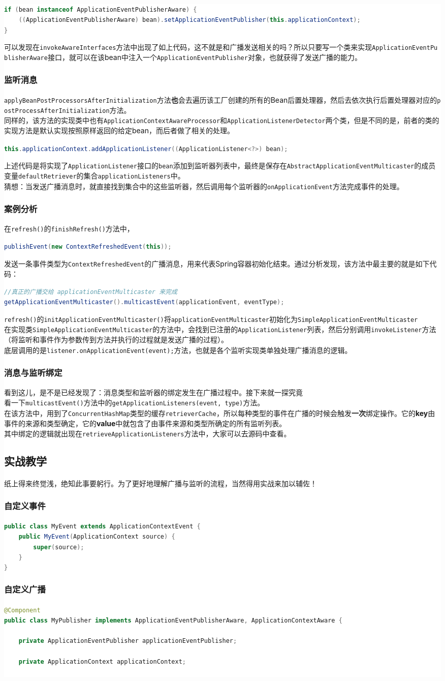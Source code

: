 ```java
if (bean instanceof ApplicationEventPublisherAware) {
    ((ApplicationEventPublisherAware) bean).setApplicationEventPublisher(this.applicationContext);
}
```
可以发现在`invokeAwareInterfaces`方法中出现了如上代码，这不就是和广播发送相关的吗？所以只要写一个类来实现`ApplicationEventPublisherAware`接口，就可以在该bean中注入一个`ApplicationEventPublisher`对象，也就获得了发送广播的能力。
<a name="SDkoL"></a>
### 监听消息
`applyBeanPostProcessorsAfterInitialization`方法**也**会去遍历该工厂创建的所有的Bean后置处理器，然后去依次执行后置处理器对应的`postProcessAfterInitialization`方法。<br />同样的，该方法的实现类中也有`ApplicationContextAwareProcessor`和`ApplicationListenerDetector`两个类，但是不同的是，前者的类的实现方法是默认实现按照原样返回的给定bean，而后者做了相关的处理。
```java
this.applicationContext.addApplicationListener((ApplicationListener<?>) bean);
```
上述代码是将实现了`ApplicationListener`接口的`bean`添加到监听器列表中，最终是保存在`AbstractApplicationEventMulticaster`的成员变量`defaultRetriever`的集合`applicationListeners`中。<br />猜想：当发送广播消息时，就直接找到集合中的这些监听器，然后调用每个监听器的`onApplicationEvent`方法完成事件的处理。
<a name="gkTHW"></a>
### 案例分析
在`refresh()`的`finishRefresh()`方法中，
```java
publishEvent(new ContextRefreshedEvent(this));
```
发送一条事件类型为`ContextRefreshedEvent`的广播消息，用来代表Spring容器初始化结束。通过分析发现，该方法中最主要的就是如下代码：
```java
//真正的广播交给 applicationEventMulticaster 来完成
getApplicationEventMulticaster().multicastEvent(applicationEvent, eventType);
```
`refresh()`的`initApplicationEventMulticaster()`将`applicationEventMulticaster`初始化为`SimpleApplicationEventMulticaster`<br />在实现类`SimpleApplicationEventMulticaster`的方法中，会找到已注册的`ApplicationListener`列表，然后分别调用`invokeListener`方法（将监听和事件作为参数传到方法并执行的过程就是发送广播的过程）。<br />底层调用的是`listener.onApplicationEvent(event);`方法，也就是各个监听实现类单独处理广播消息的逻辑。
<a name="zPmBH"></a>
### 消息与监听绑定
看到这儿，是不是已经发现了：消息类型和监听器的绑定发生在广播过程中。接下来就一探究竟<br />看一下`multicastEvent()`方法中的`getApplicationListeners(event, type)`方法。<br />在该方法中，用到了`ConcurrentHashMap`类型的缓存`retrieverCache`，所以每种类型的事件在广播的时候会触发**一次**绑定操作。它的**key**由事件的来源和类型确定，它的**value**中就包含了由事件来源和类型所确定的所有监听列表。<br />其中绑定的逻辑就出现在`retrieveApplicationListeners`方法中，大家可以去源码中查看。
<a name="SOtzA"></a>
## 实战教学
纸上得来终觉浅，绝知此事要躬行。为了更好地理解广播与监听的流程，当然得用实战来加以辅佐！
<a name="qw0r8"></a>
### 自定义事件
```java
public class MyEvent extends ApplicationContextEvent {
    public MyEvent(ApplicationContext source) {
        super(source);
    }
}
```
<a name="rTBYs"></a>
### 自定义广播
```java
@Component
public class MyPublisher implements ApplicationEventPublisherAware, ApplicationContextAware {
	
	private ApplicationEventPublisher applicationEventPublisher;
	
	private ApplicationContext applicationContext;
	
```